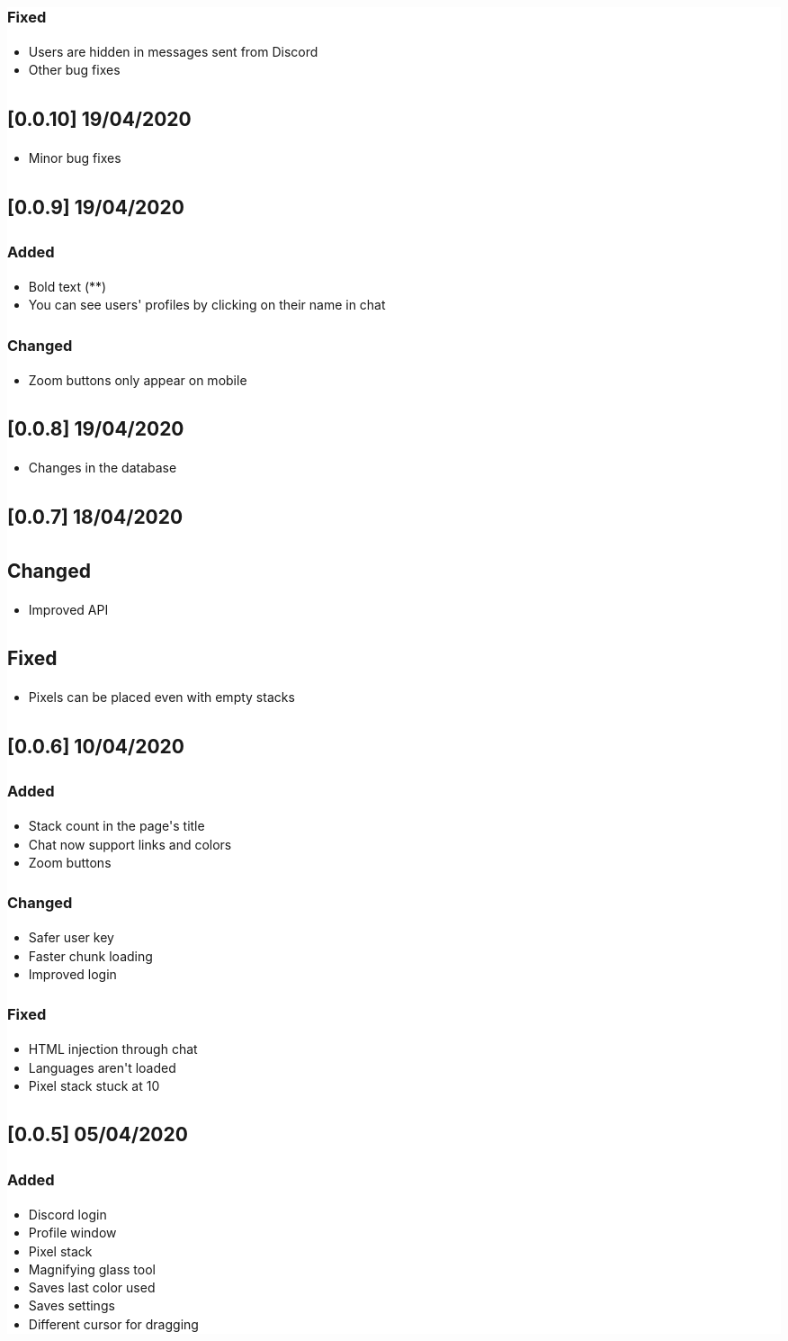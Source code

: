 ### Fixed
- Users are hidden in messages sent from Discord
- Other bug fixes

## [0.0.10] 19/04/2020
- Minor bug fixes

## [0.0.9] 19/04/2020
### Added
- Bold text (**)
- You can see users' profiles by clicking on their name in chat

### Changed
- Zoom buttons only appear on mobile

## [0.0.8] 19/04/2020
- Changes in the database

## [0.0.7] 18/04/2020
## Changed
- Improved API

## Fixed
- Pixels can be placed even with empty stacks

## [0.0.6] 10/04/2020
### Added
- Stack count in the page's title
- Chat now support links and colors
- Zoom buttons

### Changed
- Safer user key
- Faster chunk loading
- Improved login

### Fixed
- HTML injection through chat
- Languages aren't loaded
- Pixel stack stuck at 10

## [0.0.5] 05/04/2020
### Added
- Discord login
- Profile window
- Pixel stack
- Magnifying glass tool
- Saves last color used
- Saves settings
- Different cursor for dragging
